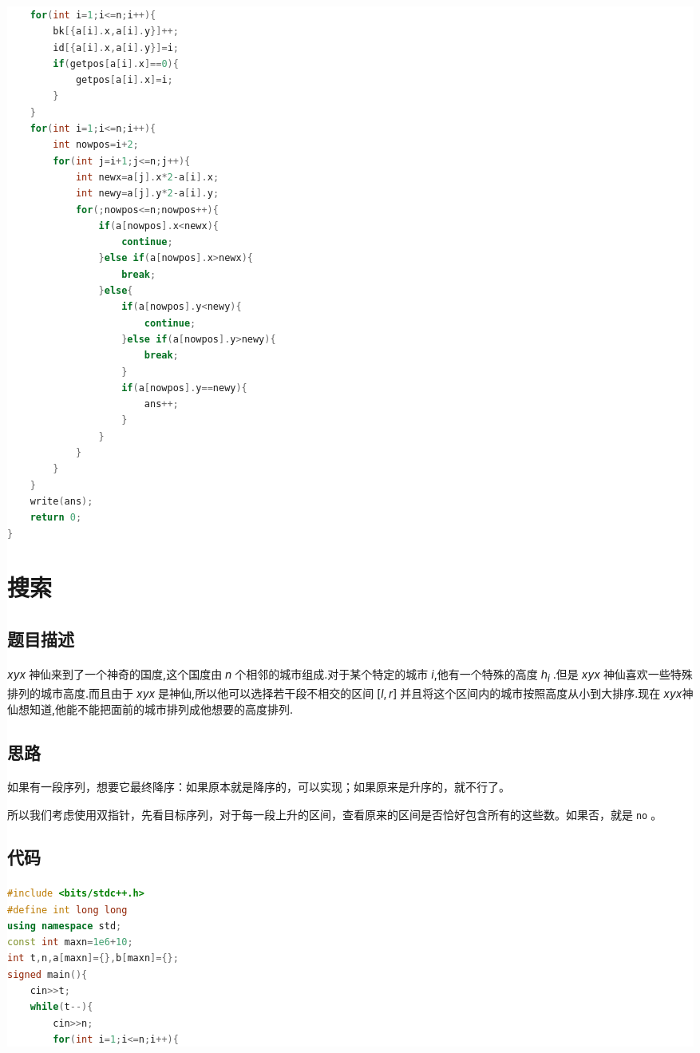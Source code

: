 ```cpp
    for(int i=1;i<=n;i++){
        bk[{a[i].x,a[i].y}]++;
        id[{a[i].x,a[i].y}]=i;
        if(getpos[a[i].x]==0){
            getpos[a[i].x]=i;
        }
    }
    for(int i=1;i<=n;i++){
        int nowpos=i+2;
        for(int j=i+1;j<=n;j++){
            int newx=a[j].x*2-a[i].x;
            int newy=a[j].y*2-a[i].y;
            for(;nowpos<=n;nowpos++){
                if(a[nowpos].x<newx){
                    continue;
                }else if(a[nowpos].x>newx){
                    break;
                }else{
                    if(a[nowpos].y<newy){
                        continue;
                    }else if(a[nowpos].y>newy){
                        break;
                    }
                    if(a[nowpos].y==newy){
                        ans++;
                    }
                }
            }
        }
    }
    write(ans);
    return 0;
}
```

# 搜索

## 题目描述

$xyx$ 神仙来到了一个神奇的国度,这个国度由 $n$ 个相邻的城市组成.对于某个特定的城市 $i$,他有一个特殊的高度 $h_i$
 .但是 $xyx$ 神仙喜欢一些特殊排列的城市高度.而且由于 $xyx$ 是神仙,所以他可以选择若干段不相交的区间 $[l,r]$ 并且将这个区间内的城市按照高度从小到大排序.现在 $xyx$神仙想知道,他能不能把面前的城市排列成他想要的高度排列.

## 思路

如果有一段序列，想要它最终降序：如果原本就是降序的，可以实现；如果原来是升序的，就不行了。

所以我们考虑使用双指针，先看目标序列，对于每一段上升的区间，查看原来的区间是否恰好包含所有的这些数。如果否，就是 `no` 。

## 代码
```cpp
#include <bits/stdc++.h>
#define int long long
using namespace std;
const int maxn=1e6+10;
int t,n,a[maxn]={},b[maxn]={};
signed main(){
    cin>>t;
    while(t--){
        cin>>n;
        for(int i=1;i<=n;i++){
```